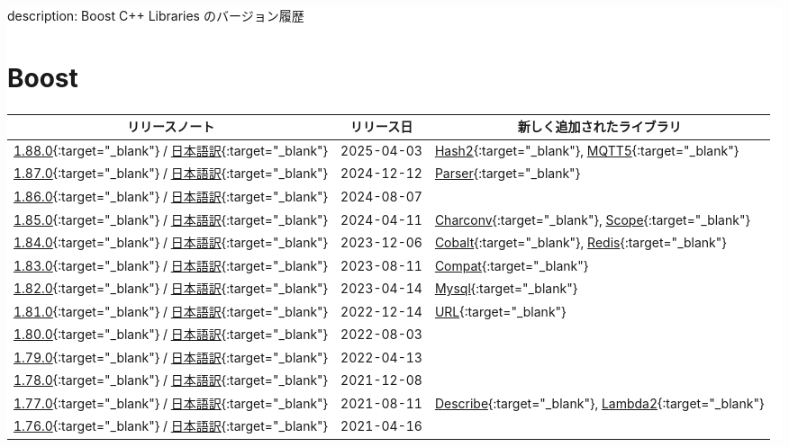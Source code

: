 description: Boost C++ Libraries のバージョン履歴

# Boost

| リリースノート                                                                                                                    | リリース日      | 新しく追加されたライブラリ                                                                                                                                                                                                                                                                                                                                                                                                                                                                                                                                                                                                                                                                                                                                                                                                          |
|------------------------------------------------------------------------------------------------------------------------------------|------------|------------------------------------------------------------------------------------------------------------------------------------------------------------------------------------------------------------------------------------------------------------------------------------------------------------------------------------------------------------------------------------------------------------------------------------------------------------------------------------------------------------------------------------------------------------------------------------------------------------------------------------------------------------------------------------------------------------------------------------------------------------------------------------------------------------------------|
| [1.88.0](https://www.boost.org/users/history/version_1_88_0.html){:target="_blank"} / [日本語訳](https://boostjp.github.io/document/version/1_88_0.html){:target="_blank"} | 2025-04-03 | [Hash2](https://www.boost.org/libs/hash2/){:target="_blank"}, [MQTT5](https://www.boost.org/libs/mqtt5/){:target="_blank"} |
| [1.87.0](https://www.boost.org/users/history/version_1_87_0.html){:target="_blank"} / [日本語訳](https://boostjp.github.io/document/version/1_87_0.html){:target="_blank"} | 2024-12-12 | [Parser](https://www.boost.org/libs/parser/){:target="_blank"} |
| [1.86.0](https://www.boost.org/users/history/version_1_86_0.html){:target="_blank"} / [日本語訳](https://boostjp.github.io/document/version/1_86_0.html){:target="_blank"} | 2024-08-07 |  |
| [1.85.0](https://www.boost.org/users/history/version_1_85_0.html){:target="_blank"} / [日本語訳](https://boostjp.github.io/document/version/1_85_0.html){:target="_blank"} | 2024-04-11 | [Charconv](https://www.boost.org/libs/charconv/){:target="_blank"}, [Scope](https://www.boost.org/libs/scope/){:target="_blank"} |
| [1.84.0](https://www.boost.org/users/history/version_1_84_0.html){:target="_blank"} / [日本語訳](https://boostjp.github.io/document/version/1_84_0.html){:target="_blank"} | 2023-12-06 | [Cobalt](https://www.boost.org/libs/cobalt/){:target="_blank"}, [Redis](https://www.boost.org/libs/redis/){:target="_blank"} |
| [1.83.0](https://www.boost.org/users/history/version_1_83_0.html){:target="_blank"} / [日本語訳](https://boostjp.github.io/document/version/1_83_0.html){:target="_blank"} | 2023-08-11 | [Compat](https://www.boost.org/libs/compat/){:target="_blank"} |
| [1.82.0](https://www.boost.org/users/history/version_1_82_0.html){:target="_blank"} / [日本語訳](https://boostjp.github.io/document/version/1_82_0.html){:target="_blank"} | 2023-04-14 | [Mysql](https://www.boost.org/libs/mysql/){:target="_blank"} |
| [1.81.0](https://www.boost.org/users/history/version_1_81_0.html){:target="_blank"} / [日本語訳](https://boostjp.github.io/document/version/1_81_0.html){:target="_blank"} | 2022-12-14 | [URL](https://www.boost.org/libs/url/){:target="_blank"}  |
| [1.80.0](https://www.boost.org/users/history/version_1_80_0.html){:target="_blank"} / [日本語訳](https://boostjp.github.io/document/version/1_80_0.html){:target="_blank"} | 2022-08-03 |  |
| [1.79.0](https://www.boost.org/users/history/version_1_79_0.html){:target="_blank"} / [日本語訳](https://boostjp.github.io/document/version/1_79_0.html){:target="_blank"} | 2022-04-13 |  |
| [1.78.0](https://www.boost.org/users/history/version_1_78_0.html){:target="_blank"} / [日本語訳](https://boostjp.github.io/document/version/1_78_0.html){:target="_blank"} | 2021-12-08 |  |
| [1.77.0](https://www.boost.org/users/history/version_1_77_0.html){:target="_blank"} / [日本語訳](https://boostjp.github.io/document/version/1_77_0.html){:target="_blank"} | 2021-08-11 | [Describe](https://www.boost.org/libs/describe/){:target="_blank"}, [Lambda2](https://www.boost.org/libs/lambda2/){:target="_blank"} |
| [1.76.0](https://www.boost.org/users/history/version_1_76_0.html){:target="_blank"} / [日本語訳](https://boostjp.github.io/document/version/1_76_0.html){:target="_blank"} | 2021-04-16 |  |